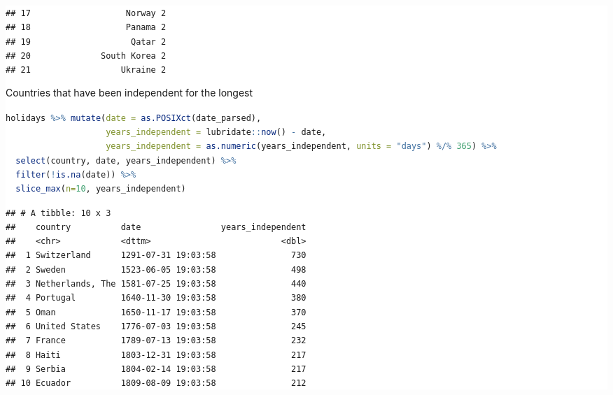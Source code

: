     ## 17                   Norway 2
    ## 18                   Panama 2
    ## 19                    Qatar 2
    ## 20              South Korea 2
    ## 21                  Ukraine 2

Countries that have been independent for the longest

``` r
holidays %>% mutate(date = as.POSIXct(date_parsed), 
                    years_independent = lubridate::now() - date,
                    years_independent = as.numeric(years_independent, units = "days") %/% 365) %>%
  select(country, date, years_independent) %>%
  filter(!is.na(date)) %>% 
  slice_max(n=10, years_independent) 
```

    ## # A tibble: 10 x 3
    ##    country          date                years_independent
    ##    <chr>            <dttm>                          <dbl>
    ##  1 Switzerland      1291-07-31 19:03:58               730
    ##  2 Sweden           1523-06-05 19:03:58               498
    ##  3 Netherlands, The 1581-07-25 19:03:58               440
    ##  4 Portugal         1640-11-30 19:03:58               380
    ##  5 Oman             1650-11-17 19:03:58               370
    ##  6 United States    1776-07-03 19:03:58               245
    ##  7 France           1789-07-13 19:03:58               232
    ##  8 Haiti            1803-12-31 19:03:58               217
    ##  9 Serbia           1804-02-14 19:03:58               217
    ## 10 Ecuador          1809-08-09 19:03:58               212
